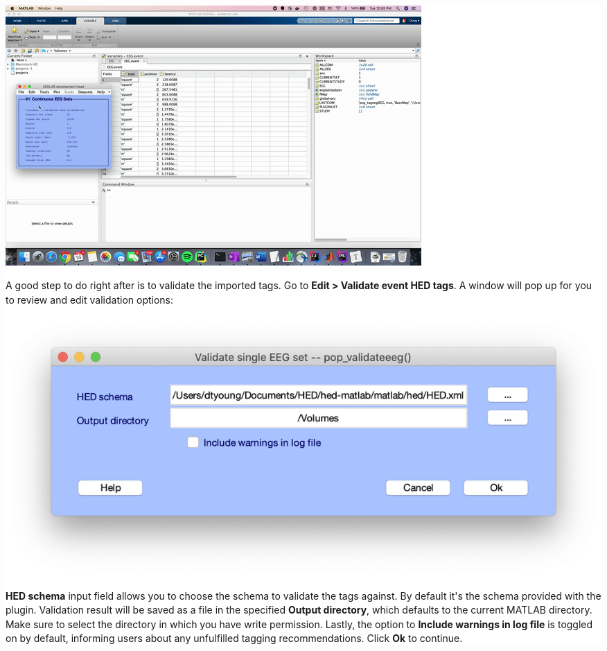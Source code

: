 ![import-tags](images/import-tags.gif)



A good step to do right after is to validate the imported tags. Go to **Edit > Validate event HED tags**. A window will pop up for you to review and edit validation options:

![import-tags](images/validate-input.png)

**HED schema** input field allows you to choose the schema to validate the tags against. By default it's the schema provided with the plugin. Validation result will be saved as a file in the specified **Output directory**, which defaults to the current MATLAB directory. Make sure to select the directory in which you have write permission. Lastly, the option to **Include warnings in log file** is toggled on by default, informing users about any unfulfilled tagging recommendations. Click **Ok** to continue.

